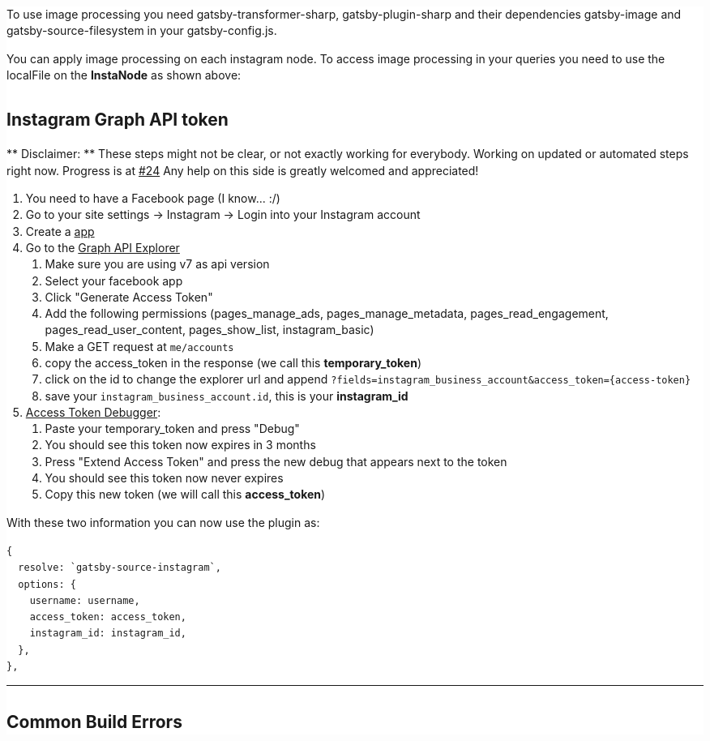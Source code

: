 [](https://github.com/oorestisime/gatsby-source-instagram?screenshot=true#image-processing)

To use image processing you need gatsby-transformer-sharp, gatsby-plugin-sharp and their dependencies gatsby-image and gatsby-source-filesystem in your gatsby-config.js.

You can apply image processing on each instagram node. To access image processing in your queries you need to use the localFile on the **InstaNode** as shown above:

Instagram Graph API token
-------------------------

[](https://github.com/oorestisime/gatsby-source-instagram?screenshot=true#instagram-graph-api-token)

\*\* Disclaimer: \*\* These steps might not be clear, or not exactly working for everybody. Working on updated or automated steps right now. Progress is at [#24](https://github.com/oorestisime/gatsby-source-instagram/issues/24) Any help on this side is greatly welcomed and appreciated!

1.  You need to have a Facebook page (I know... :/)
2.  Go to your site settings -\> Instagram -\> Login into your Instagram account
3.  Create a [app](https://developers.facebook.com/apps/)
4.  Go to the [Graph API Explorer](https://developers.facebook.com/tools/explorer/)
    1.  Make sure you are using v7 as api version
    2.  Select your facebook app
    3.  Click "Generate Access Token"
    4.  Add the following permissions (pages\_manage\_ads, pages\_manage\_metadata, pages\_read\_engagement, pages\_read\_user\_content, pages\_show\_list, instagram\_basic)
    5.  Make a GET request at `me/accounts`
    6.  copy the access\_token in the response (we call this **temporary\_token**)
    7.  click on the id to change the explorer url and append `?fields=instagram_business_account&access_token={access-token}`
    8.  save your `instagram_business_account.id`, this is your **instagram\_id**
5.  [Access Token Debugger](https://developers.facebook.com/tools/debug/accesstoken/):
    1.  Paste your temporary\_token and press "Debug"
    2.  You should see this token now expires in 3 months
    3.  Press "Extend Access Token" and press the new debug that appears next to the token
    4.  You should see this token now never expires
    5.  Copy this new token (we will call this **access\_token**)

With these two information you can now use the plugin as:

```
{
  resolve: `gatsby-source-instagram`,
  options: {
    username: username,
    access_token: access_token,
    instagram_id: instagram_id,
  },
},
```

* * *

Common Build Errors
-------------------
